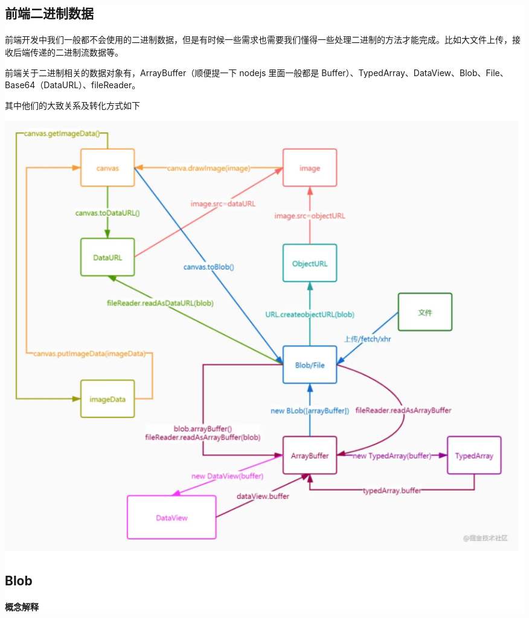 ## 前端二进制数据

前端开发中我们一般都不会使用的二进制数据，但是有时候一些需求也需要我们懂得一些处理二进制的方法才能完成。比如大文件上传，接收后端传递的二进制流数据等。

前端关于二进制相关的数据对象有，ArrayBuffer（顺便提一下 nodejs 里面一般都是 Buffer）、TypedArray、DataView、Blob、File、Base64（DataURL）、fileReader。

其中他们的大致关系及转化方式如下

![image-20220301193254676](js二进制数据的处理/image-20220301193254676.png)



## Blob

**概念解释**
